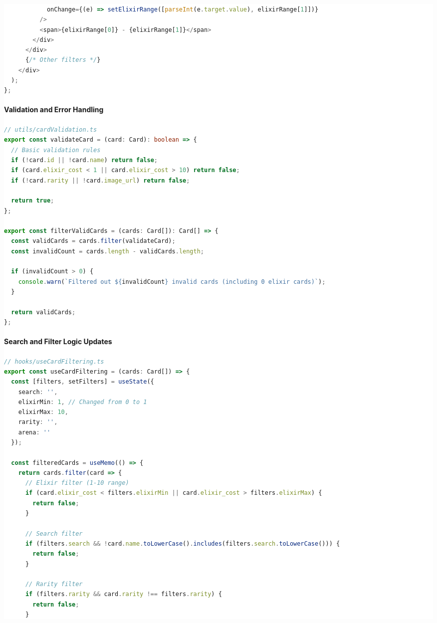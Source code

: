 ```typescript
            onChange={(e) => setElixirRange([parseInt(e.target.value), elixirRange[1]])}
          />
          <span>{elixirRange[0]} - {elixirRange[1]}</span>
        </div>
      </div>
      {/* Other filters */}
    </div>
  );
};
```

#### Validation and Error Handling

```typescript
// utils/cardValidation.ts
export const validateCard = (card: Card): boolean => {
  // Basic validation rules
  if (!card.id || !card.name) return false;
  if (card.elixir_cost < 1 || card.elixir_cost > 10) return false;
  if (!card.rarity || !card.image_url) return false;
  
  return true;
};

export const filterValidCards = (cards: Card[]): Card[] => {
  const validCards = cards.filter(validateCard);
  const invalidCount = cards.length - validCards.length;
  
  if (invalidCount > 0) {
    console.warn(`Filtered out ${invalidCount} invalid cards (including 0 elixir cards)`);
  }
  
  return validCards;
};
```

#### Search and Filter Logic Updates

```typescript
// hooks/useCardFiltering.ts
export const useCardFiltering = (cards: Card[]) => {
  const [filters, setFilters] = useState({
    search: '',
    elixirMin: 1, // Changed from 0 to 1
    elixirMax: 10,
    rarity: '',
    arena: ''
  });
  
  const filteredCards = useMemo(() => {
    return cards.filter(card => {
      // Elixir filter (1-10 range)
      if (card.elixir_cost < filters.elixirMin || card.elixir_cost > filters.elixirMax) {
        return false;
      }
      
      // Search filter
      if (filters.search && !card.name.toLowerCase().includes(filters.search.toLowerCase())) {
        return false;
      }
      
      // Rarity filter
      if (filters.rarity && card.rarity !== filters.rarity) {
        return false;
      }
```

  [cardId: number]: {